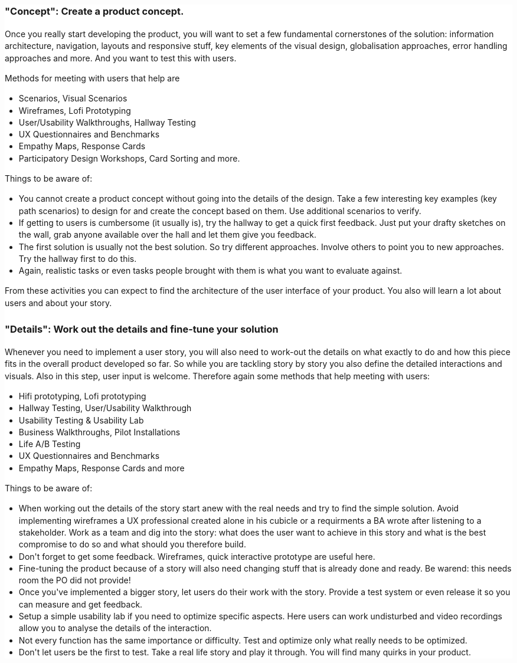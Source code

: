 ### "Concept": Create a product concept.

Once you really start developing the product, you will want to set a few fundamental cornerstones of the solution: information architecture, navigation, layouts and responsive stuff, key elements of the visual design, globalisation approaches, error handling approaches and more. And you want to test this with users.

Methods for meeting with users that help are 
* Scenarios, Visual Scenarios
* Wireframes, Lofi Prototyping
* User/Usability Walkthroughs, Hallway Testing
* UX Questionnaires and Benchmarks
* Empathy Maps, Response Cards
* Participatory Design Workshops, Card Sorting
and more.

Things to be aware of:
* You cannot create a product concept without going into the details of the design. Take a few interesting key examples (key path scenarios) to design for and create the concept based on them. Use additional scenarios to verify.
* If getting to users is cumbersome (it usually is), try the hallway to get a quick first feedback. Just put your drafty sketches on the wall, grab anyone available over the hall and let them give you feedback.
* The first solution is usually not the best solution. So try different approaches. Involve others to point you to new approaches. Try the hallway first to do this.
* Again, realistic tasks or even tasks people brought with them is what you want to evaluate against. 

From these activities you can expect to find the architecture of the user interface of your product. You also will learn a lot about users and about your story.

### "Details": Work out the details and fine-tune your solution

Whenever you need to implement a user story, you will also need to work-out the details on what exactly to do and how this piece fits in the overall product developed so far. So while you are tackling story by story you also define the detailed interactions and visuals. Also in this step, user input is welcome. Therefore again some methods that help meeting with users: 
* Hifi prototyping, Lofi prototyping
* Hallway Testing, User/Usability Walkthrough
* Usability Testing & Usability Lab
* Business Walkthroughs, Pilot Installations
* Life A/B Testing
* UX Questionnaires and Benchmarks
* Empathy Maps, Response Cards
and more

Things to be aware of:
* When working out the details of the story start anew with the real needs and try to find the simple solution. Avoid implementing wireframes a UX professional created alone in his cubicle or a requirments a BA wrote after listening to a stakeholder. Work as a team and dig into the story: what does the user want to achieve in this story and what is the best compromise to do so and what should you therefore build.
* Don't forget to get some feedback. Wireframes, quick interactive prototype are useful here.
* Fine-tuning the product because of a story will also need changing stuff that is already done and ready. Be warend: this needs room the PO did not provide!
* Once you've implemented a bigger story, let users do their work with the story. Provide a test system or even release it so you can measure and get feedback.
* Setup a simple usability lab if you need to optimize specific aspects. Here users can work undisturbed and video recordings allow you to analyse the details of the interaction.
* Not every function has the same importance or difficulty. Test and optimize only what really needs to be optimized.
* Don't let users be the first to test. Take a real life story and play it through. You will find many quirks in your product.
